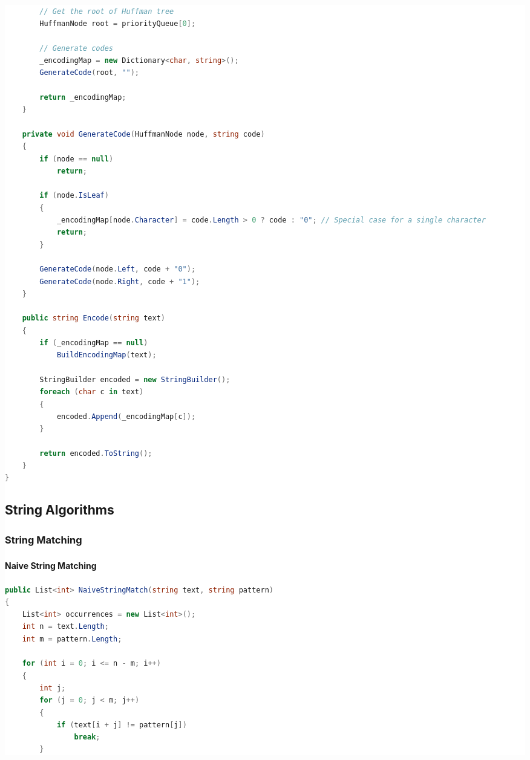 ```csharp
        // Get the root of Huffman tree
        HuffmanNode root = priorityQueue[0];
        
        // Generate codes
        _encodingMap = new Dictionary<char, string>();
        GenerateCode(root, "");
        
        return _encodingMap;
    }
    
    private void GenerateCode(HuffmanNode node, string code)
    {
        if (node == null)
            return;
            
        if (node.IsLeaf)
        {
            _encodingMap[node.Character] = code.Length > 0 ? code : "0"; // Special case for a single character
            return;
        }
        
        GenerateCode(node.Left, code + "0");
        GenerateCode(node.Right, code + "1");
    }
    
    public string Encode(string text)
    {
        if (_encodingMap == null)
            BuildEncodingMap(text);
            
        StringBuilder encoded = new StringBuilder();
        foreach (char c in text)
        {
            encoded.Append(_encodingMap[c]);
        }
        
        return encoded.ToString();
    }
}
```

## String Algorithms

### String Matching

#### Naive String Matching

```csharp
public List<int> NaiveStringMatch(string text, string pattern)
{
    List<int> occurrences = new List<int>();
    int n = text.Length;
    int m = pattern.Length;
    
    for (int i = 0; i <= n - m; i++)
    {
        int j;
        for (j = 0; j < m; j++)
        {
            if (text[i + j] != pattern[j])
                break;
        }
```